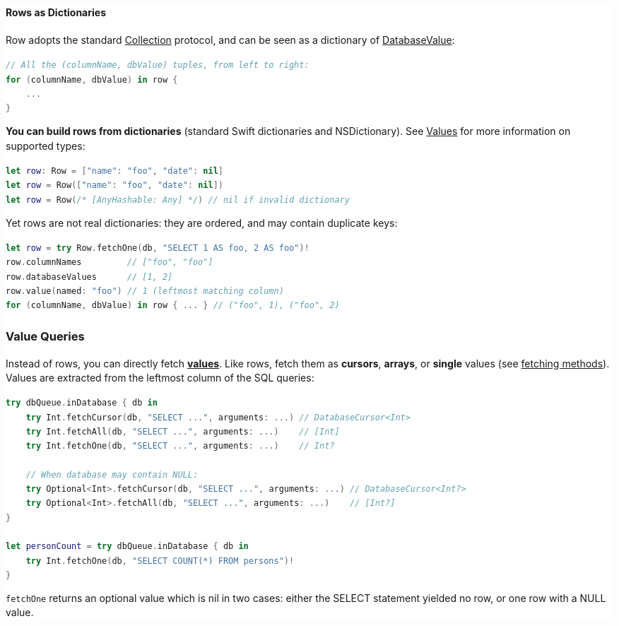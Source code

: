 
#### Rows as Dictionaries

Row adopts the standard [Collection](https://developer.apple.com/reference/swift/collection) protocol, and can be seen as a dictionary of [DatabaseValue](#databasevalue):

```swift
// All the (columnName, dbValue) tuples, from left to right:
for (columnName, dbValue) in row {
    ...
}
```

**You can build rows from dictionaries** (standard Swift dictionaries and NSDictionary). See [Values](#values) for more information on supported types:

```swift
let row: Row = ["name": "foo", "date": nil]
let row = Row(["name": "foo", "date": nil])
let row = Row(/* [AnyHashable: Any] */) // nil if invalid dictionary
```

Yet rows are not real dictionaries: they are ordered, and may contain duplicate keys:

```swift
let row = try Row.fetchOne(db, "SELECT 1 AS foo, 2 AS foo")!
row.columnNames         // ["foo", "foo"]
row.databaseValues      // [1, 2]
row.value(named: "foo") // 1 (leftmost matching column)
for (columnName, dbValue) in row { ... } // ("foo", 1), ("foo", 2)
```


### Value Queries

Instead of rows, you can directly fetch **[values](#values)**. Like rows, fetch them as **cursors**, **arrays**, or **single** values (see [fetching methods](#fetching-methods)). Values are extracted from the leftmost column of the SQL queries:

```swift
try dbQueue.inDatabase { db in
    try Int.fetchCursor(db, "SELECT ...", arguments: ...) // DatabaseCursor<Int>
    try Int.fetchAll(db, "SELECT ...", arguments: ...)    // [Int]
    try Int.fetchOne(db, "SELECT ...", arguments: ...)    // Int?
    
    // When database may contain NULL:
    try Optional<Int>.fetchCursor(db, "SELECT ...", arguments: ...) // DatabaseCursor<Int?>
    try Optional<Int>.fetchAll(db, "SELECT ...", arguments: ...)    // [Int?]
}

let personCount = try dbQueue.inDatabase { db in
    try Int.fetchOne(db, "SELECT COUNT(*) FROM persons")!
}
```

`fetchOne` returns an optional value which is nil in two cases: either the SELECT statement yielded no row, or one row with a NULL value.
